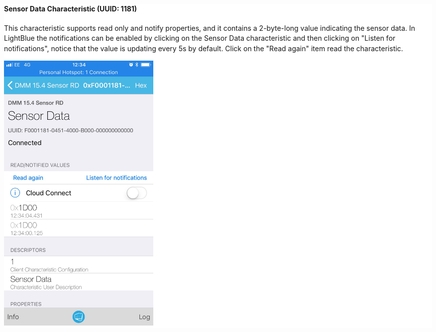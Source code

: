 #### <a name="SensorData"></a>Sensor Data Characteristic (UUID: 1181)

This characteristic supports read only and notify properties, and it contains
a 2-byte-long value indicating the sensor data. In LightBlue the notifications
can be enabled by clicking on the Sensor Data characteristic and then clicking
on "Listen for notifications", notice that the value is updating every 5s by default.
Click on the "Read again" item read the characteristic.

<img src="resource/rd_sensordata.jpg" width="300" height="533" />
